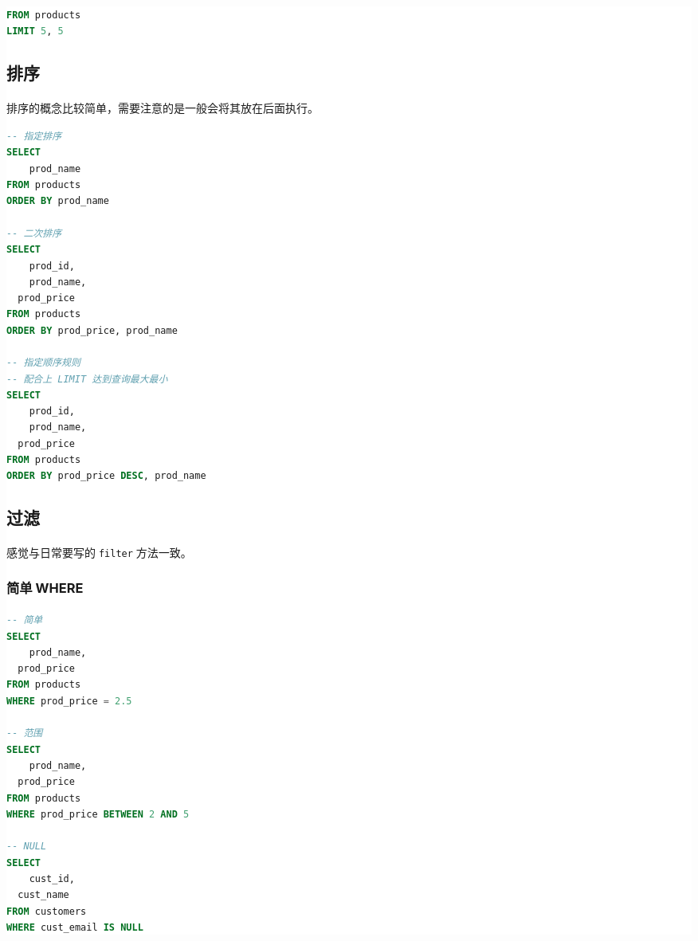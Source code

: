 ```sql
FROM products
LIMIT 5, 5
```



## 排序

排序的概念比较简单，需要注意的是一般会将其放在后面执行。

```sql
-- 指定排序
SELECT 
	prod_name
FROM products
ORDER BY prod_name

-- 二次排序
SELECT 
	prod_id,
	prod_name,
  prod_price
FROM products
ORDER BY prod_price, prod_name

-- 指定顺序规则
-- 配合上 LIMIT 达到查询最大最小
SELECT 
	prod_id,
	prod_name,
  prod_price
FROM products
ORDER BY prod_price DESC, prod_name
```



## 过滤

感觉与日常要写的 `filter` 方法一致。

### 简单 WHERE

```sql
-- 简单
SELECT 
	prod_name,
  prod_price
FROM products
WHERE prod_price = 2.5

-- 范围
SELECT 
	prod_name,
  prod_price
FROM products
WHERE prod_price BETWEEN 2 AND 5

-- NULL
SELECT 
	cust_id,
  cust_name
FROM customers
WHERE cust_email IS NULL
```
